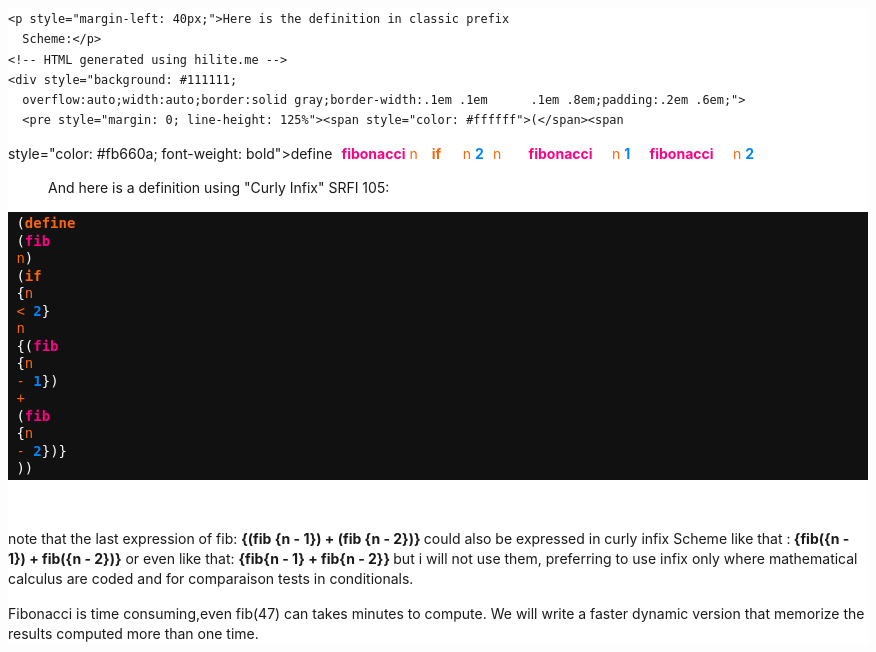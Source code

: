    <p style="margin-left: 40px;">Here is the definition in classic prefix
      Scheme:</p>
    <!-- HTML generated using hilite.me -->
    <div style="background: #111111;
      overflow:auto;width:auto;border:solid gray;border-width:.1em .1em      .1em .8em;padding:.2em .6em;">
      <pre style="margin: 0; line-height: 125%"><span style="color: #ffffff">(</span><span
style="color: #fb660a; font-weight: bold">define </span><span style="color: #ffffff">(</span><span
style="color: #ff0086; font-weight: bold">fibonacci</span> <span style="color: #fb660a">n</span><span
style="color: #ffffff">)</span>
  <span style="color: #ffffff">(</span><span style="color: #fb660a; font-weight: bold">if </span><span
style="color: #ffffff">(&lt; </span><span style="color: #fb660a">n</span> <span
style="color: #0086f7; font-weight: bold">2</span><span style="color: #ffffff">)</span>
      <span style="color: #fb660a">n</span>
      <span style="color: #ffffff">(+ (</span><span style="color: #ff0086; font-weight: bold">fibonacci</span> <span
style="color: #ffffff">(- </span><span style="color: #fb660a">n</span> <span style="color: #0086f7; font-weight: bold">1</span><span
style="color: #ffffff">))</span> <span style="color: #ffffff">(</span><span style="color: #ff0086; font-weight: bold">fibonacci</span> <span
style="color: #ffffff">(- </span><span style="color: #fb660a">n</span> <span style="color: #0086f7; font-weight: bold">2</span><span
style="color: #ffffff">)))))</span>
</pre> </div>
    <p style="margin-left: 40px;">And here is a definition using "Curly Infix"
      SRFI 105:</p>
    <p style="margin-left: 40px;">
      <!-- HTML generated using hilite.me --></p>
    <div style="background: #111111; overflow:auto;width:auto;border:
      gray;border-width:.1em .1em .1em .8em;padding:.2em .6em;">
      <pre style="margin: 0; line-height: 125%"><span style="color: #ffffff">(</span><span
style="color: #fb660a; font-weight: bold">define </span><span style="color: #ffffff">(</span><span
style="color: #ff0086; font-weight: bold">fib</span> <span style="color: #fb660a">n</span><span
style="color: #ffffff">)</span>
  <span style="color: #ffffff">(</span><span style="color: #fb660a; font-weight: bold">if </span><span
style="color: #ffffff">{</span><span style="color: #fb660a">n</span> <span style="color: #fb660a">&lt;</span> <span
style="color: #0086f7; font-weight: bold">2</span><span style="color: #ffffff">}</span>
      <span style="color: #fb660a">n</span>
      <span style="color: #ffffff">{(</span><span style="color: #ff0086; font-weight: bold">fib</span> <span
style="color: #ffffff">{</span><span style="color: #fb660a">n</span> <span style="color: #fb660a">-</span> <span
style="color: #0086f7; font-weight: bold">1</span><span style="color: #ffffff">})</span> <span
style="color: #fb660a">+</span> <span style="color: #ffffff">(</span><span style="color: #ff0086; font-weight: bold">fib</span> <span
style="color: #ffffff">{</span><span style="color: #fb660a">n</span> <span style="color: #fb660a">-</span> <span
style="color: #0086f7; font-weight: bold">2</span><span style="color: #ffffff">})}</span> <span
style="color: #ffffff">))</span>
</pre> </div>
    <p> </p>
    <br>
    <p>note that the last expression of fib: <b>{(fib {n - 1}) + (fib {n - 2})}
      </b>could also be expressed in curly infix Scheme like that :<b> {fib({n -
        1}) + fib({n - 2})}</b> or even like that: <b>{fib{n - 1} + fib{n - 2}}
      </b>but i will not use them, preferring to use infix only where
      mathematical calculus are coded and for comparaison tests in conditionals.</p>
    <p>Fibonacci is time consuming,even fib(47) can takes minutes to compute. We
      will write a faster dynamic version that memorize the results computed
      more than one time.</p>